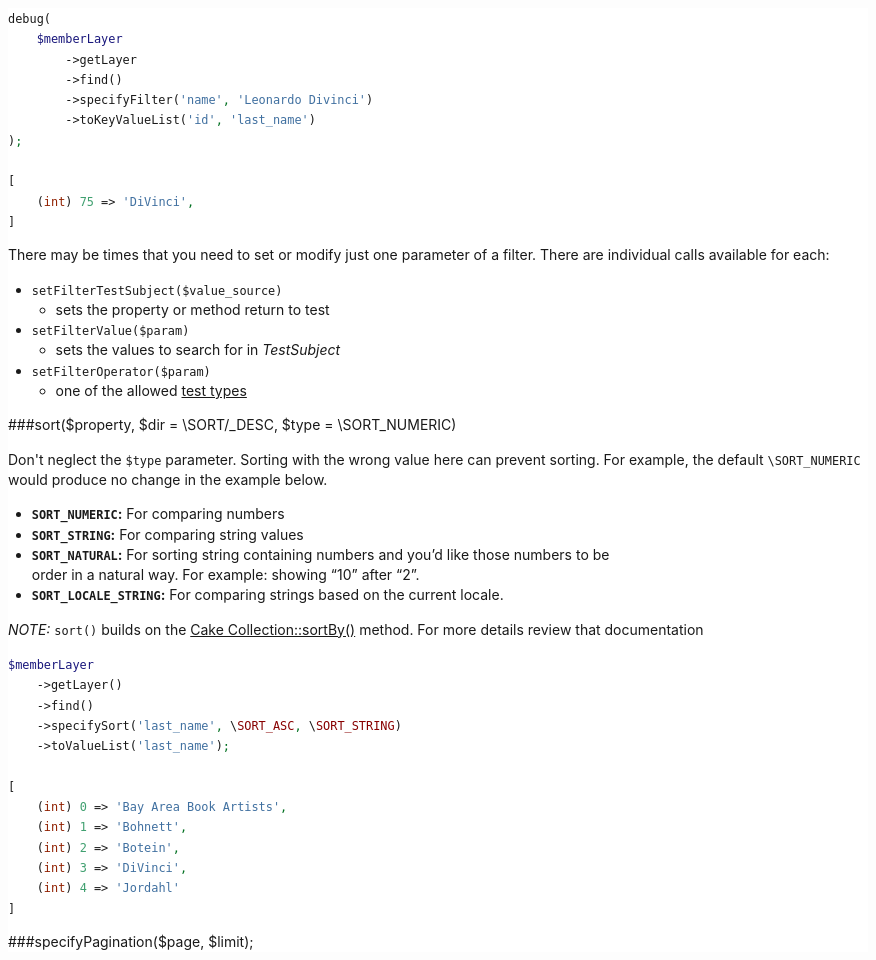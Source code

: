 ```php
debug(
    $memberLayer
        ->getLayer
        ->find()
        ->specifyFilter('name', 'Leonardo Divinci')
        ->toKeyValueList('id', 'last_name')
);

[
	(int) 75 => 'DiVinci',
]

```

There may be times that you need to set or modify just one parameter of a filter. 
There are individual calls available for each:

- `setFilterTestSubject($value_source)`
    - sets the property or method return to test
- `setFilterValue($param)`
    - sets the values to search for in *TestSubject*
- `setFilterOperator($param)`
    - one of the allowed [test types](#available-comparison-operations)

###sort($property, $dir = \SORT/\_DESC, $type = \SORT\_NUMERIC)

Don't neglect the `$type` parameter. Sorting with the wrong value here can prevent sorting. 
For example, the default `\SORT_NUMERIC` would produce no change in the example below.

- **`SORT_NUMERIC`:** For comparing numbers
- **`SORT_STRING`:** For comparing string values
- **`SORT_NATURAL`:** For sorting string containing numbers and you’d like those numbers to be    
order in a natural way. For example: showing “10” after “2”.
- **`SORT_LOCALE_STRING`:** For comparing strings based on the current locale.

*NOTE:* `sort()` builds on the 
[Cake Collection::sortBy()](https://book.cakephp.org/3/en/core-libraries/collections.html#Cake\Collection\Collection::sortBy) 
method. For more details review that documentation

```php
$memberLayer
    ->getLayer()
    ->find()
    ->specifySort('last_name', \SORT_ASC, \SORT_STRING)
    ->toValueList('last_name');

[
	(int) 0 => 'Bay Area Book Artists',
	(int) 1 => 'Bohnett',
	(int) 2 => 'Botein',
	(int) 3 => 'DiVinci',
	(int) 4 => 'Jordahl'
]
```
###specifyPagination($page, $limit);
